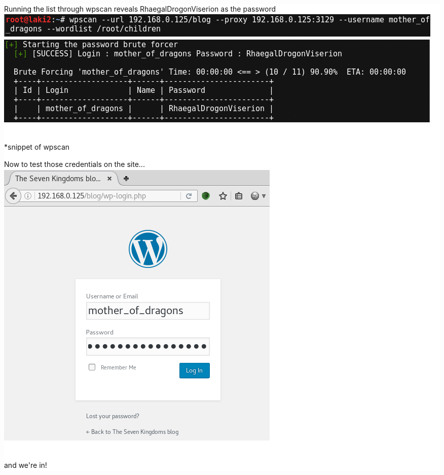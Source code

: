 Running the list through wpscan reveals RhaegalDrogonViserion as the password
<br>![alt text](../vulnhub/2016/USV_2016-v101/imgs/usv-wpscanbrute001.png)
<br>![alt text](../vulnhub/2016/USV_2016-v101/imgs/usv-wpscanbrute002.png)
<br><br>

*snippet of wpscan

Now to test those credentials on the site...
<br>![alt text](../vulnhub/2016/USV_2016-v101/imgs/usv-wplogin.png)
<br><br>

and we're in!
